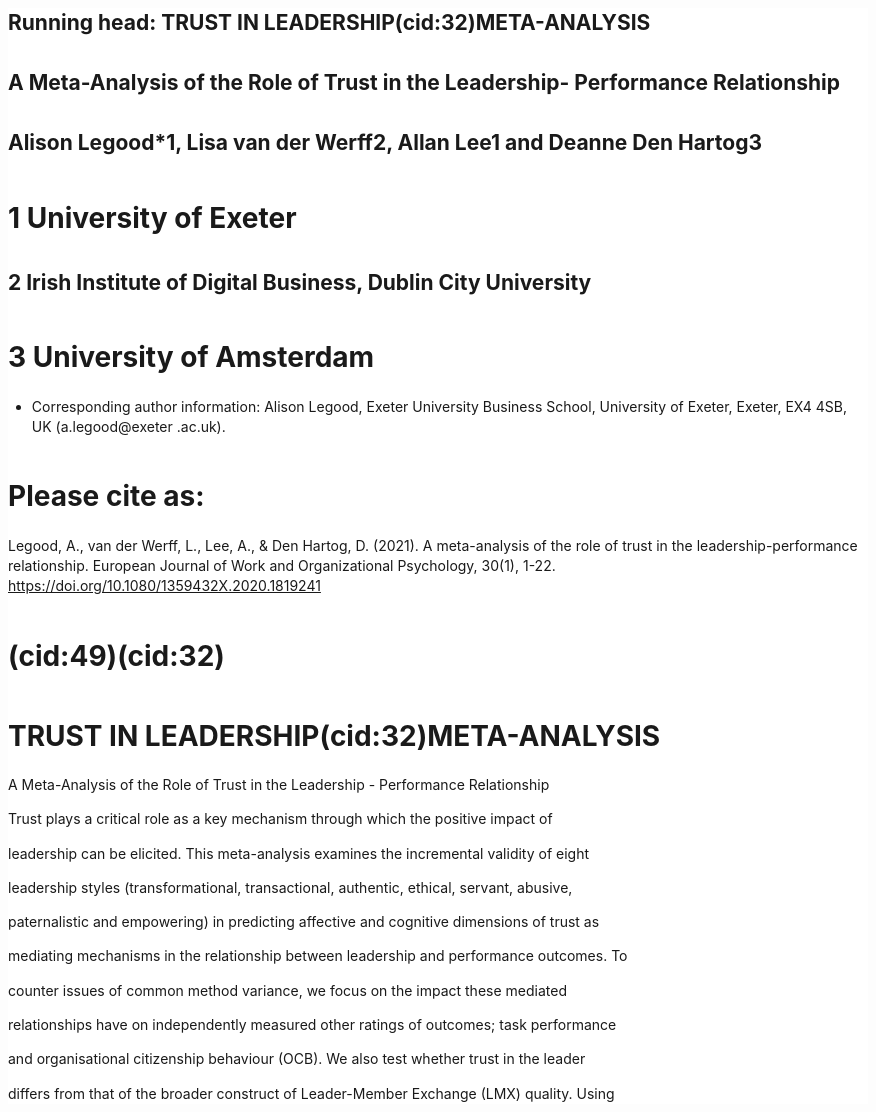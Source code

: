 ## Running head: TRUST IN LEADERSHIP(cid:32)META-ANALYSIS

## A Meta-Analysis of the Role of Trust in the Leadership- Performance Relationship

## Alison Legood*1, Lisa van der Werff2, Allan Lee1 and Deanne Den Hartog3

# 1 University of Exeter

## 2 Irish Institute of Digital Business, Dublin City University

# 3 University of Amsterdam

- Corresponding author information: Alison Legood, Exeter University Business School, University of Exeter, Exeter, EX4 4SB, UK (a.legood@exeter .ac.uk).

# Please cite as:

Legood, A., van der Werff, L., Lee, A., & Den Hartog, D. (2021). A meta-analysis of the role of trust in the leadership-performance relationship. European Journal of Work and Organizational Psychology, 30(1), 1-22. https://doi.org/10.1080/1359432X.2020.1819241

# (cid:49)(cid:32)

# TRUST IN LEADERSHIP(cid:32)META-ANALYSIS

A Meta-Analysis of the Role of Trust in the Leadership - Performance Relationship

Trust plays a critical role as a key mechanism through which the positive impact of

leadership can be elicited. This meta-analysis examines the incremental validity of eight

leadership styles (transformational, transactional, authentic, ethical, servant, abusive,

paternalistic and empowering) in predicting affective and cognitive dimensions of trust as

mediating mechanisms in the relationship between leadership and performance outcomes. To

counter issues of common method variance, we focus on the impact these mediated

relationships have on independently measured other ratings of outcomes; task performance

and organisational citizenship behaviour (OCB). We also test whether trust in the leader

differs from that of the broader construct of Leader-Member Exchange (LMX) quality. Using
